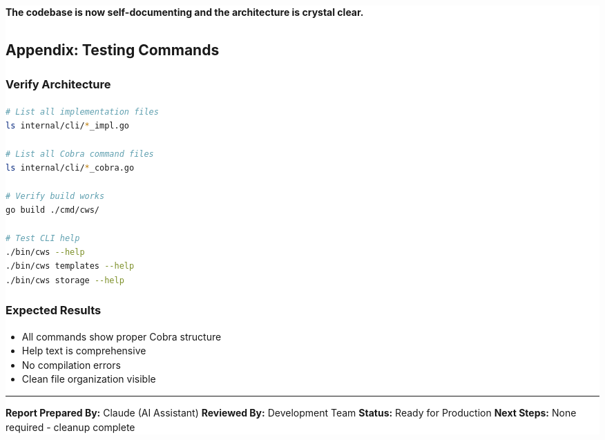 **The codebase is now self-documenting and the architecture is crystal clear.**

## Appendix: Testing Commands

### Verify Architecture
```bash
# List all implementation files
ls internal/cli/*_impl.go

# List all Cobra command files
ls internal/cli/*_cobra.go

# Verify build works
go build ./cmd/cws/

# Test CLI help
./bin/cws --help
./bin/cws templates --help
./bin/cws storage --help
```

### Expected Results
- All commands show proper Cobra structure
- Help text is comprehensive
- No compilation errors
- Clean file organization visible

---

**Report Prepared By:** Claude (AI Assistant)
**Reviewed By:** Development Team
**Status:** Ready for Production
**Next Steps:** None required - cleanup complete
